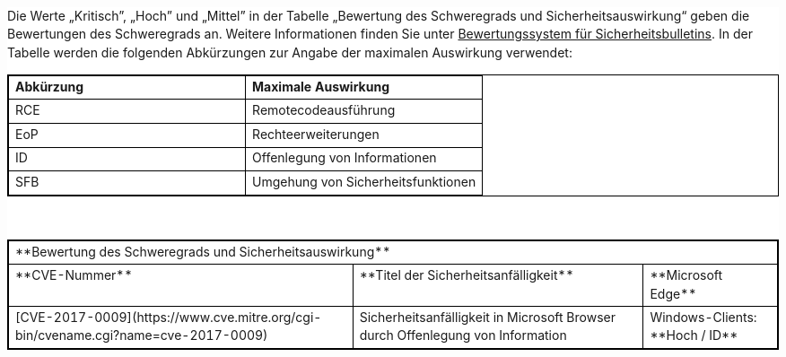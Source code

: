 Die Werte „Kritisch”, „Hoch” und „Mittel” in der Tabelle „Bewertung des Schweregrads und Sicherheitsauswirkung“ geben die Bewertungen des Schweregrads an. Weitere Informationen finden Sie unter [Bewertungssystem für Sicherheitsbulletins](https://technet.microsoft.com/de-de/security/gg309177). In der Tabelle werden die folgenden Abkürzungen zur Angabe der maximalen Auswirkung verwendet:

<p> </p>
<table style="border:1px solid black;">
<colgroup>
<col width="50%" />
<col width="50%" />
</colgroup>
<tbody>
<tr class="odd">
<td style="border:1px solid black;"><strong>Abkürzung</strong></td>
<td style="border:1px solid black;"><strong>Maximale Auswirkung</strong></td>
</tr>
<tr class="even">
<td style="border:1px solid black;">RCE</td>
<td style="border:1px solid black;">Remotecodeausführung</td>
</tr>
<tr class="odd">
<td style="border:1px solid black;">EoP</td>
<td style="border:1px solid black;">Rechteerweiterungen</td>
</tr>
<tr class="even">
<td style="border:1px solid black;">ID</td>
<td style="border:1px solid black;">Offenlegung von Informationen</td>
</tr>
<tr class="odd">
<td style="border:1px solid black;">SFB</td>
<td style="border:1px solid black;">Umgehung von Sicherheitsfunktionen</td>
</tr>
</tbody>
</table>
  
 

<p> </p>
<table style="border:1px solid black;">
<tr>
<td style="border:1px solid black;" colspan="3">
**Bewertung des Schweregrads und Sicherheitsauswirkung**
</td>
</tr>
<tr>
<td style="border:1px solid black;">
**CVE-Nummer**
</td>
<td style="border:1px solid black;">
**Titel der Sicherheitsanfälligkeit**
</td>
<td style="border:1px solid black;">
**Microsoft Edge**
</td>
</tr>
<tr>
<td style="border:1px solid black;">
[CVE-2017-0009](https://www.cve.mitre.org/cgi-bin/cvename.cgi?name=cve-2017-0009)
</td>
<td style="border:1px solid black;">
Sicherheitsanfälligkeit in Microsoft Browser durch Offenlegung von Information
</td>
<td style="border:1px solid black;">
Windows-Clients:  
**Hoch / ID**  